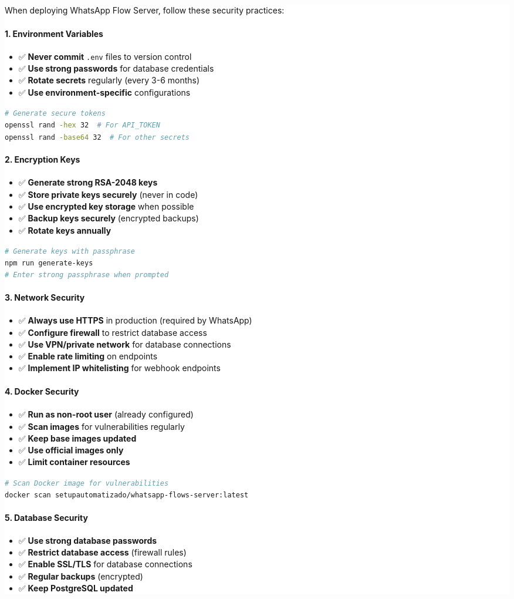 When deploying WhatsApp Flow Server, follow these security practices:

#### 1. Environment Variables

- ✅ **Never commit** `.env` files to version control
- ✅ **Use strong passwords** for database credentials
- ✅ **Rotate secrets** regularly (every 3-6 months)
- ✅ **Use environment-specific** configurations

```bash
# Generate secure tokens
openssl rand -hex 32  # For API_TOKEN
openssl rand -base64 32  # For other secrets
```

#### 2. Encryption Keys

- ✅ **Generate strong RSA-2048 keys**
- ✅ **Store private keys securely** (never in code)
- ✅ **Use encrypted key storage** when possible
- ✅ **Backup keys securely** (encrypted backups)
- ✅ **Rotate keys annually**

```bash
# Generate keys with passphrase
npm run generate-keys
# Enter strong passphrase when prompted
```

#### 3. Network Security

- ✅ **Always use HTTPS** in production (required by WhatsApp)
- ✅ **Configure firewall** to restrict database access
- ✅ **Use VPN/private network** for database connections
- ✅ **Enable rate limiting** on endpoints
- ✅ **Implement IP whitelisting** for webhook endpoints

#### 4. Docker Security

- ✅ **Run as non-root user** (already configured)
- ✅ **Scan images** for vulnerabilities regularly
- ✅ **Keep base images updated**
- ✅ **Use official images only**
- ✅ **Limit container resources**

```bash
# Scan Docker image for vulnerabilities
docker scan setupautomatizado/whatsapp-flows-server:latest
```

#### 5. Database Security

- ✅ **Use strong database passwords**
- ✅ **Restrict database access** (firewall rules)
- ✅ **Enable SSL/TLS** for database connections
- ✅ **Regular backups** (encrypted)
- ✅ **Keep PostgreSQL updated**
